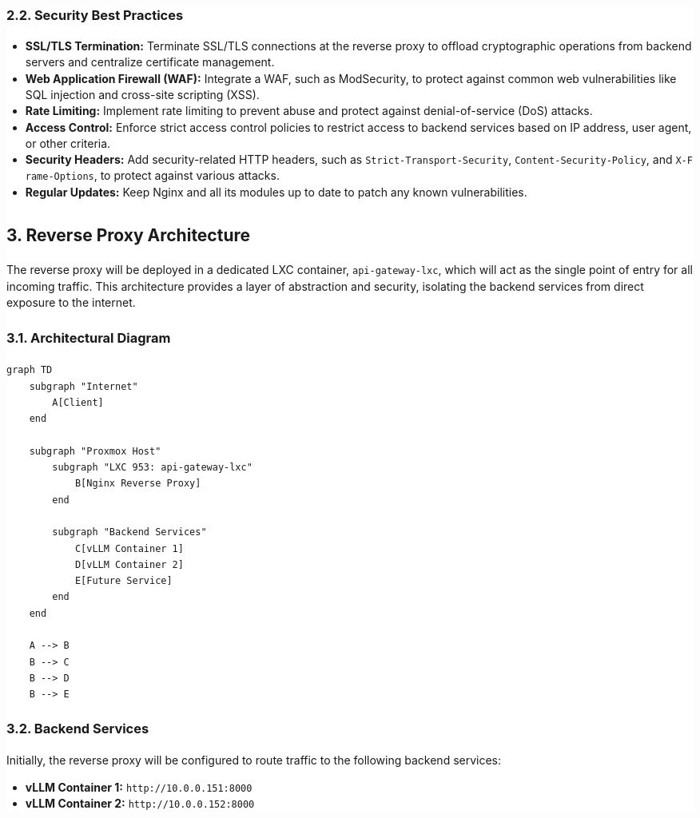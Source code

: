### 2.2. Security Best Practices

*   **SSL/TLS Termination:** Terminate SSL/TLS connections at the reverse proxy to offload cryptographic operations from backend servers and centralize certificate management.
*   **Web Application Firewall (WAF):** Integrate a WAF, such as ModSecurity, to protect against common web vulnerabilities like SQL injection and cross-site scripting (XSS).
*   **Rate Limiting:** Implement rate limiting to prevent abuse and protect against denial-of-service (DoS) attacks.
*   **Access Control:** Enforce strict access control policies to restrict access to backend services based on IP address, user agent, or other criteria.
*   **Security Headers:** Add security-related HTTP headers, such as `Strict-Transport-Security`, `Content-Security-Policy`, and `X-Frame-Options`, to protect against various attacks.
*   **Regular Updates:** Keep Nginx and all its modules up to date to patch any known vulnerabilities.

## 3. Reverse Proxy Architecture

The reverse proxy will be deployed in a dedicated LXC container, `api-gateway-lxc`, which will act as the single point of entry for all incoming traffic. This architecture provides a layer of abstraction and security, isolating the backend services from direct exposure to the internet.

### 3.1. Architectural Diagram

```mermaid
graph TD
    subgraph "Internet"
        A[Client]
    end

    subgraph "Proxmox Host"
        subgraph "LXC 953: api-gateway-lxc"
            B[Nginx Reverse Proxy]
        end

        subgraph "Backend Services"
            C[vLLM Container 1]
            D[vLLM Container 2]
            E[Future Service]
        end
    end

    A --> B
    B --> C
    B --> D
    B --> E
```

### 3.2. Backend Services

Initially, the reverse proxy will be configured to route traffic to the following backend services:

*   **vLLM Container 1:** `http://10.0.0.151:8000`
*   **vLLM Container 2:** `http://10.0.0.152:8000`
